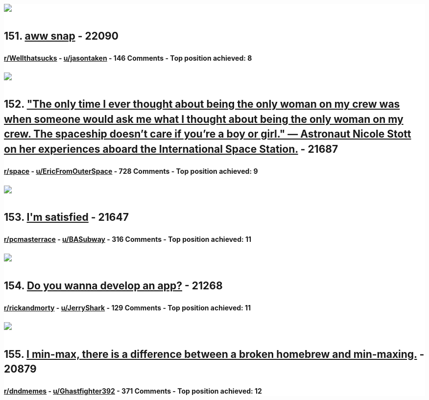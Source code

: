 <a href="https://www.independent.co.uk/news/world/americas/florida-beaches-fourth-july-weekend-coronavirus-us-a9590696.html"><img src="https://b.thumbs.redditmedia.com/Jh03LMVKt9EdLzGxP8VyHIbutGt5qcwy3QdT4ZyXecE.jpg"></img></a>

## 151. [aww snap](http://reddit.com/r/Wellthatsucks/comments/hhwa2q/aww_snap/) - 22090
#### [r/Wellthatsucks](http://reddit.com/r/Wellthatsucks) - [u/jasontaken](http://reddit.com/u/jasontaken) - 146 Comments - Top position achieved: 8

<a href="https://i.redd.it/slbx4is1ao751.gif"><img src="https://b.thumbs.redditmedia.com/cylOQr1ILGu4FpRien7E38e7tc5-dRm76T906qsJarw.jpg"></img></a>

## 152. ["The only time I ever thought about being the only woman on my crew was when someone would ask me what I thought about being the only woman on my crew. The spaceship doesn’t care if you’re a boy or girl." — Astronaut Nicole Stott on her experiences aboard the International Space Station.](http://reddit.com/r/space/comments/hi3nne/the_only_time_i_ever_thought_about_being_the_only/) - 21687
#### [r/space](http://reddit.com/r/space) - [u/EricFromOuterSpace](http://reddit.com/u/EricFromOuterSpace) - 728 Comments - Top position achieved: 9

<a href="https://www.supercluster.com/editorial/peace-and-progress-aboard-the-international-space-station"><img src="https://b.thumbs.redditmedia.com/PVeWP4URIJzOprbdUKtzOmNi_BBWMagqu4QwWauRVDQ.jpg"></img></a>

## 153. [I'm satisfied](http://reddit.com/r/pcmasterrace/comments/hht100/im_satisfied/) - 21647
#### [r/pcmasterrace](http://reddit.com/r/pcmasterrace) - [u/BASubway](http://reddit.com/u/BASubway) - 316 Comments - Top position achieved: 11

<a href="https://i.redd.it/rz0bc5wyxr751.png"><img src="https://b.thumbs.redditmedia.com/odSMFYqsNP7oBgB7Btqs4_ROJnwzXdmei8TiIjfkf2g.jpg"></img></a>

## 154. [Do you wanna develop an app?](http://reddit.com/r/rickandmorty/comments/hhszxa/do_you_wanna_develop_an_app/) - 21268
#### [r/rickandmorty](http://reddit.com/r/rickandmorty) - [u/JerryShark](http://reddit.com/u/JerryShark) - 129 Comments - Top position achieved: 11

<a href="https://i.redd.it/p61ulijkxr751.jpg"><img src="https://b.thumbs.redditmedia.com/C6QMyWm1P41KemVbqlMO0qrCySiLBxxihyEtUIKNAOM.jpg"></img></a>

## 155. [I min-max, there is a difference between a broken homebrew and min-maxing.](http://reddit.com/r/dndmemes/comments/hhyoan/i_minmax_there_is_a_difference_between_a_broken/) - 20879
#### [r/dndmemes](http://reddit.com/r/dndmemes) - [u/Ghastfighter392](http://reddit.com/u/Ghastfighter392) - 371 Comments - Top position achieved: 12
